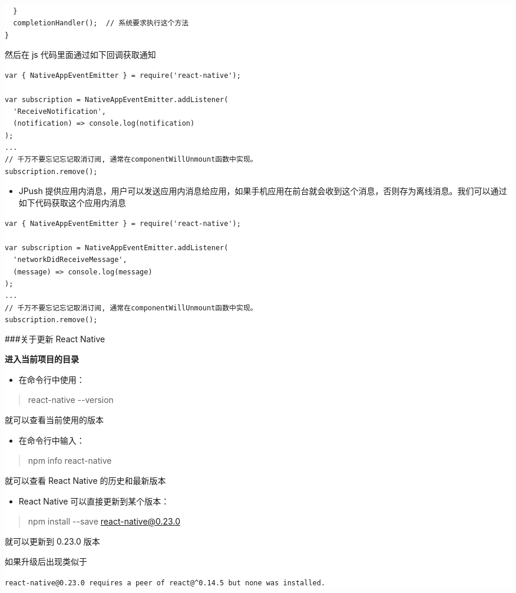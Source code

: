 ```
  }
  completionHandler();  // 系统要求执行这个方法
}
```

然后在 js 代码里面通过如下回调获取通知

```
var { NativeAppEventEmitter } = require('react-native');

var subscription = NativeAppEventEmitter.addListener(
  'ReceiveNotification',
  (notification) => console.log(notification)
);
...
// 千万不要忘记忘记取消订阅, 通常在componentWillUnmount函数中实现。
subscription.remove();
```

* JPush 提供应用内消息，用户可以发送应用内消息给应用，如果手机应用在前台就会收到这个消息，否则存为离线消息。我们可以通过如下代码获取这个应用内消息

```
var { NativeAppEventEmitter } = require('react-native');

var subscription = NativeAppEventEmitter.addListener(
  'networkDidReceiveMessage',
  (message) => console.log(message)
);
...
// 千万不要忘记忘记取消订阅, 通常在componentWillUnmount函数中实现。
subscription.remove();
```

###关于更新 React Native

**进入当前项目的目录**

* 在命令行中使用：

> react-native --version

就可以查看当前使用的版本

* 在命令行中输入：

> npm info react-native

就可以查看 React Native 的历史和最新版本

* React Native 可以直接更新到某个版本：

> npm install --save react-native@0.23.0

就可以更新到 0.23.0 版本

如果升级后出现类似于

```
react-native@0.23.0 requires a peer of react@^0.14.5 but none was installed.
```
